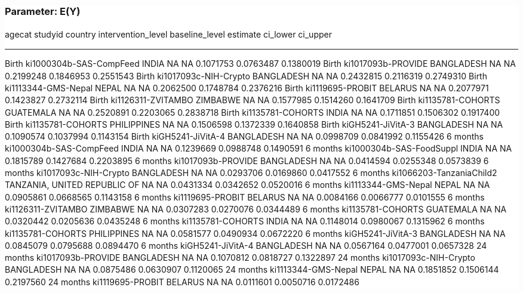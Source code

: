 
### Parameter: E(Y)


agecat      studyid                    country                        intervention_level   baseline_level     estimate    ci_lower    ci_upper
----------  -------------------------  -----------------------------  -------------------  ---------------  ----------  ----------  ----------
Birth       ki1000304b-SAS-CompFeed    INDIA                          NA                   NA                0.1071753   0.0763487   0.1380019
Birth       ki1017093b-PROVIDE         BANGLADESH                     NA                   NA                0.2199248   0.1846953   0.2551543
Birth       ki1017093c-NIH-Crypto      BANGLADESH                     NA                   NA                0.2432815   0.2116319   0.2749310
Birth       ki1113344-GMS-Nepal        NEPAL                          NA                   NA                0.2062500   0.1748784   0.2376216
Birth       ki1119695-PROBIT           BELARUS                        NA                   NA                0.2077971   0.1423827   0.2732114
Birth       ki1126311-ZVITAMBO         ZIMBABWE                       NA                   NA                0.1577985   0.1514260   0.1641709
Birth       ki1135781-COHORTS          GUATEMALA                      NA                   NA                0.2520891   0.2203065   0.2838718
Birth       ki1135781-COHORTS          INDIA                          NA                   NA                0.1711851   0.1506302   0.1917400
Birth       ki1135781-COHORTS          PHILIPPINES                    NA                   NA                0.1506598   0.1372339   0.1640858
Birth       kiGH5241-JiVitA-3          BANGLADESH                     NA                   NA                0.1090574   0.1037994   0.1143154
Birth       kiGH5241-JiVitA-4          BANGLADESH                     NA                   NA                0.0998709   0.0841992   0.1155426
6 months    ki1000304b-SAS-CompFeed    INDIA                          NA                   NA                0.1239669   0.0988748   0.1490591
6 months    ki1000304b-SAS-FoodSuppl   INDIA                          NA                   NA                0.1815789   0.1427684   0.2203895
6 months    ki1017093b-PROVIDE         BANGLADESH                     NA                   NA                0.0414594   0.0255348   0.0573839
6 months    ki1017093c-NIH-Crypto      BANGLADESH                     NA                   NA                0.0293706   0.0169860   0.0417552
6 months    ki1066203-TanzaniaChild2   TANZANIA, UNITED REPUBLIC OF   NA                   NA                0.0431334   0.0342652   0.0520016
6 months    ki1113344-GMS-Nepal        NEPAL                          NA                   NA                0.0905861   0.0668565   0.1143158
6 months    ki1119695-PROBIT           BELARUS                        NA                   NA                0.0084166   0.0066777   0.0101555
6 months    ki1126311-ZVITAMBO         ZIMBABWE                       NA                   NA                0.0307283   0.0270076   0.0344489
6 months    ki1135781-COHORTS          GUATEMALA                      NA                   NA                0.0320442   0.0205636   0.0435248
6 months    ki1135781-COHORTS          INDIA                          NA                   NA                0.1148014   0.0980067   0.1315962
6 months    ki1135781-COHORTS          PHILIPPINES                    NA                   NA                0.0581577   0.0490934   0.0672220
6 months    kiGH5241-JiVitA-3          BANGLADESH                     NA                   NA                0.0845079   0.0795688   0.0894470
6 months    kiGH5241-JiVitA-4          BANGLADESH                     NA                   NA                0.0567164   0.0477001   0.0657328
24 months   ki1017093b-PROVIDE         BANGLADESH                     NA                   NA                0.1070812   0.0818727   0.1322897
24 months   ki1017093c-NIH-Crypto      BANGLADESH                     NA                   NA                0.0875486   0.0630907   0.1120065
24 months   ki1113344-GMS-Nepal        NEPAL                          NA                   NA                0.1851852   0.1506144   0.2197560
24 months   ki1119695-PROBIT           BELARUS                        NA                   NA                0.0111601   0.0050716   0.0172486